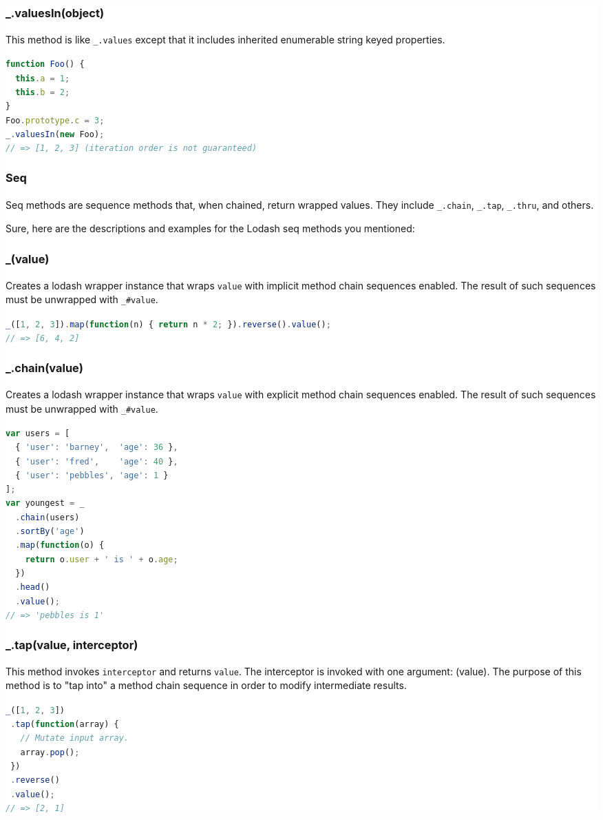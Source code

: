 ### _.valuesIn(object)
This method is like `_.values` except that it includes inherited enumerable string keyed properties.
```javascript
function Foo() {
  this.a = 1;
  this.b = 2;
}
Foo.prototype.c = 3;
_.valuesIn(new Foo);
// => [1, 2, 3] (iteration order is not guaranteed)
```

### Seq
Seq methods are sequence methods that, when chained, return wrapped values. They include `_.chain`, `_.tap`, `_.thru`, and others.

Sure, here are the descriptions and examples for the Lodash seq methods you mentioned:

### _(value)
Creates a lodash wrapper instance that wraps `value` with implicit method chain sequences enabled. The result of such sequences must be unwrapped with `_#value`.
```javascript
_([1, 2, 3]).map(function(n) { return n * 2; }).reverse().value();
// => [6, 4, 2]
```

### _.chain(value)
Creates a lodash wrapper instance that wraps `value` with explicit method chain sequences enabled. The result of such sequences must be unwrapped with `_#value`.
```javascript
var users = [
  { 'user': 'barney',  'age': 36 },
  { 'user': 'fred',    'age': 40 },
  { 'user': 'pebbles', 'age': 1 }
];
var youngest = _
  .chain(users)
  .sortBy('age')
  .map(function(o) {
    return o.user + ' is ' + o.age;
  })
  .head()
  .value();
// => 'pebbles is 1'
```

### _.tap(value, interceptor)
This method invokes `interceptor` and returns `value`. The interceptor is invoked with one argument: (value). The purpose of this method is to "tap into" a method chain sequence in order to modify intermediate results.
```javascript
_([1, 2, 3])
 .tap(function(array) {
   // Mutate input array.
   array.pop();
 })
 .reverse()
 .value();
// => [2, 1]
```
